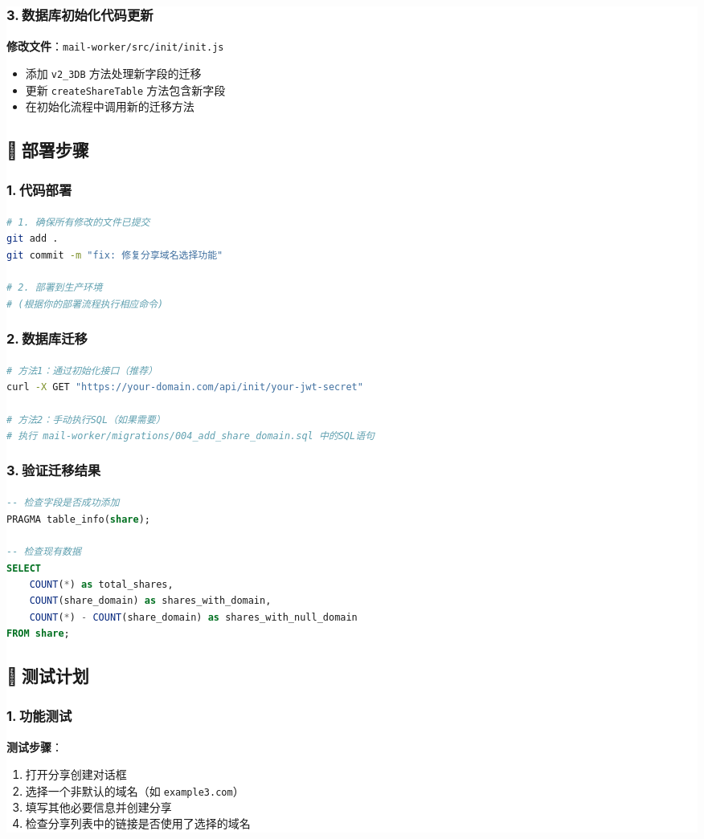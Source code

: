 ### 3. 数据库初始化代码更新

**修改文件**：`mail-worker/src/init/init.js`
- 添加 `v2_3DB` 方法处理新字段的迁移
- 更新 `createShareTable` 方法包含新字段
- 在初始化流程中调用新的迁移方法

## 🚀 部署步骤

### 1. 代码部署
```bash
# 1. 确保所有修改的文件已提交
git add .
git commit -m "fix: 修复分享域名选择功能"

# 2. 部署到生产环境
# (根据你的部署流程执行相应命令)
```

### 2. 数据库迁移
```bash
# 方法1：通过初始化接口（推荐）
curl -X GET "https://your-domain.com/api/init/your-jwt-secret"

# 方法2：手动执行SQL（如果需要）
# 执行 mail-worker/migrations/004_add_share_domain.sql 中的SQL语句
```

### 3. 验证迁移结果
```sql
-- 检查字段是否成功添加
PRAGMA table_info(share);

-- 检查现有数据
SELECT 
    COUNT(*) as total_shares,
    COUNT(share_domain) as shares_with_domain,
    COUNT(*) - COUNT(share_domain) as shares_with_null_domain
FROM share;
```

## 🧪 测试计划

### 1. 功能测试

**测试步骤**：
1. 打开分享创建对话框
2. 选择一个非默认的域名（如 `example3.com`）
3. 填写其他必要信息并创建分享
4. 检查分享列表中的链接是否使用了选择的域名

